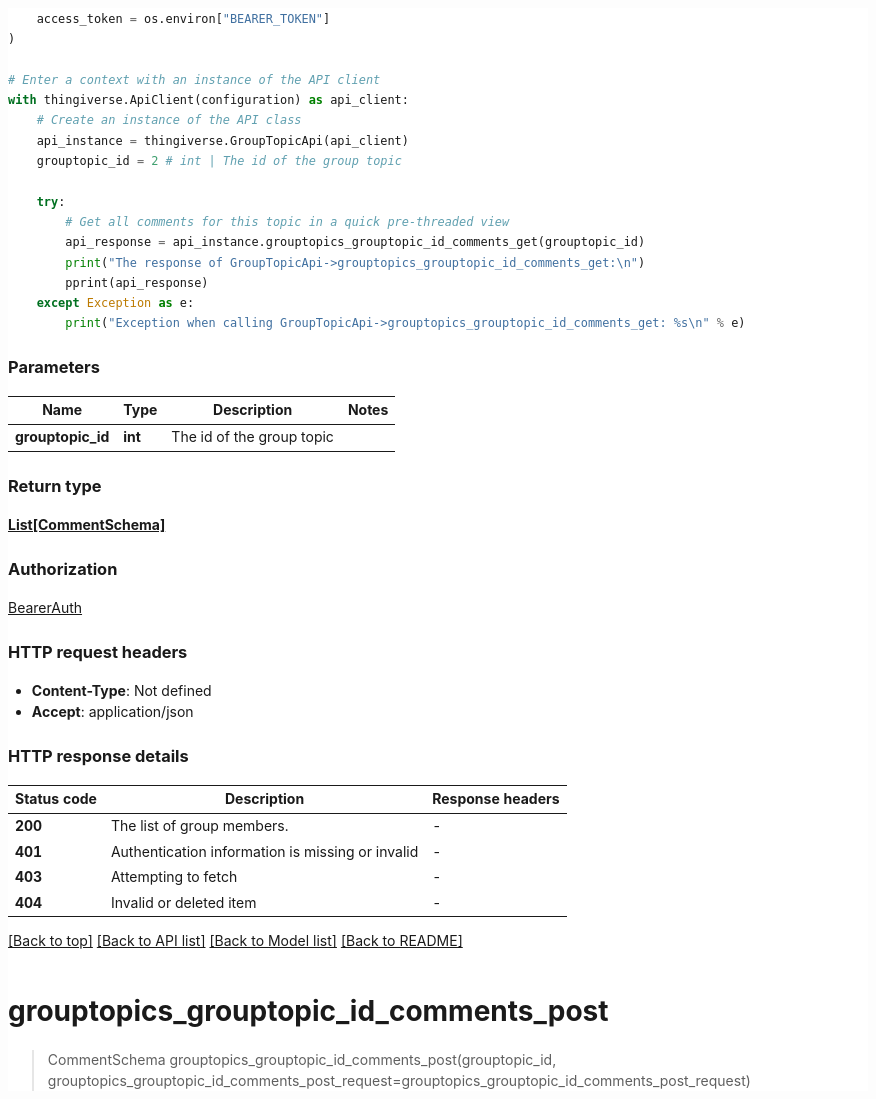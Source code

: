 ```python
    access_token = os.environ["BEARER_TOKEN"]
)

# Enter a context with an instance of the API client
with thingiverse.ApiClient(configuration) as api_client:
    # Create an instance of the API class
    api_instance = thingiverse.GroupTopicApi(api_client)
    grouptopic_id = 2 # int | The id of the group topic

    try:
        # Get all comments for this topic in a quick pre-threaded view
        api_response = api_instance.grouptopics_grouptopic_id_comments_get(grouptopic_id)
        print("The response of GroupTopicApi->grouptopics_grouptopic_id_comments_get:\n")
        pprint(api_response)
    except Exception as e:
        print("Exception when calling GroupTopicApi->grouptopics_grouptopic_id_comments_get: %s\n" % e)
```



### Parameters


Name | Type | Description  | Notes
------------- | ------------- | ------------- | -------------
 **grouptopic_id** | **int**| The id of the group topic | 

### Return type

[**List[CommentSchema]**](CommentSchema.md)

### Authorization

[BearerAuth](../README.md#BearerAuth)

### HTTP request headers

 - **Content-Type**: Not defined
 - **Accept**: application/json

### HTTP response details

| Status code | Description | Response headers |
|-------------|-------------|------------------|
**200** | The list of group members. |  -  |
**401** | Authentication information is missing or invalid |  -  |
**403** | Attempting to fetch |  -  |
**404** | Invalid or deleted item |  -  |

[[Back to top]](#) [[Back to API list]](../README.md#documentation-for-api-endpoints) [[Back to Model list]](../README.md#documentation-for-models) [[Back to README]](../README.md)

# **grouptopics_grouptopic_id_comments_post**
> CommentSchema grouptopics_grouptopic_id_comments_post(grouptopic_id, grouptopics_grouptopic_id_comments_post_request=grouptopics_grouptopic_id_comments_post_request)
